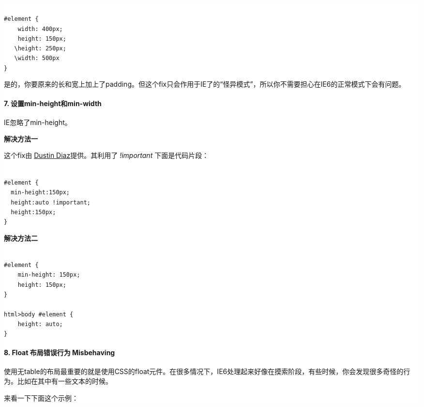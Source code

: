 ```

#element {
    width: 400px;
    height: 150px;
   \height: 250px;
   \width: 500px
}

```

是的，你要原来的长和宽上加上了padding。但这个fix只会作用于IE了的“怪异模式”，所以你不需要担心在IE6的正常模式下会有问题。


#### 7. 设置min-height和min-width


IE忽略了min-height。


**解决方法一**


这个fix由 [Dustin Diaz](http://www.dustindiaz.com/min-height-fast-hack/)提供。其利用了 *!important* 下面是代码片段：



```

#element {
  min-height:150px;
  height:auto !important;
  height:150px;
}

```

**解决方法二**



```

#element {
    min-height: 150px;
    height: 150px;
}

html>body #element {
	height: auto;
}

```

#### 8. Float 布局错误行为 Misbehaving


使用无table的布局最重要的就是使用CSS的float元件。在很多情况下，IE6处理起来好像在摸索阶段，有些时候，你会发现很多奇怪的行为。比如在其中有一些文本的时候。


来看一下下面这个示例：
